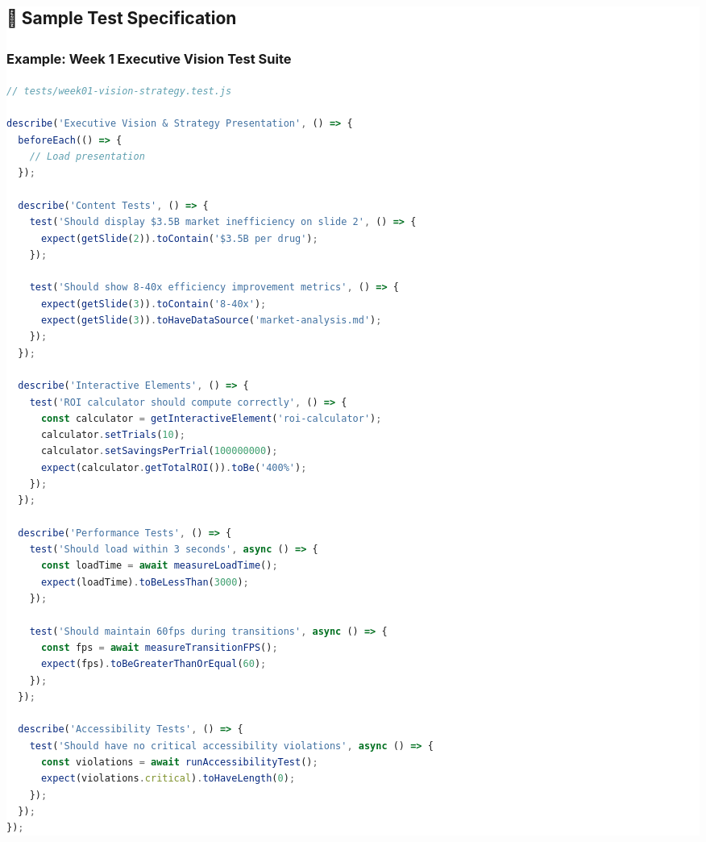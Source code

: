
## 🧪 Sample Test Specification

### Example: Week 1 Executive Vision Test Suite
```javascript
// tests/week01-vision-strategy.test.js

describe('Executive Vision & Strategy Presentation', () => {
  beforeEach(() => {
    // Load presentation
  });

  describe('Content Tests', () => {
    test('Should display $3.5B market inefficiency on slide 2', () => {
      expect(getSlide(2)).toContain('$3.5B per drug');
    });
    
    test('Should show 8-40x efficiency improvement metrics', () => {
      expect(getSlide(3)).toContain('8-40x');
      expect(getSlide(3)).toHaveDataSource('market-analysis.md');
    });
  });

  describe('Interactive Elements', () => {
    test('ROI calculator should compute correctly', () => {
      const calculator = getInteractiveElement('roi-calculator');
      calculator.setTrials(10);
      calculator.setSavingsPerTrial(100000000);
      expect(calculator.getTotalROI()).toBe('400%');
    });
  });

  describe('Performance Tests', () => {
    test('Should load within 3 seconds', async () => {
      const loadTime = await measureLoadTime();
      expect(loadTime).toBeLessThan(3000);
    });
    
    test('Should maintain 60fps during transitions', async () => {
      const fps = await measureTransitionFPS();
      expect(fps).toBeGreaterThanOrEqual(60);
    });
  });

  describe('Accessibility Tests', () => {
    test('Should have no critical accessibility violations', async () => {
      const violations = await runAccessibilityTest();
      expect(violations.critical).toHaveLength(0);
    });
  });
});
```
